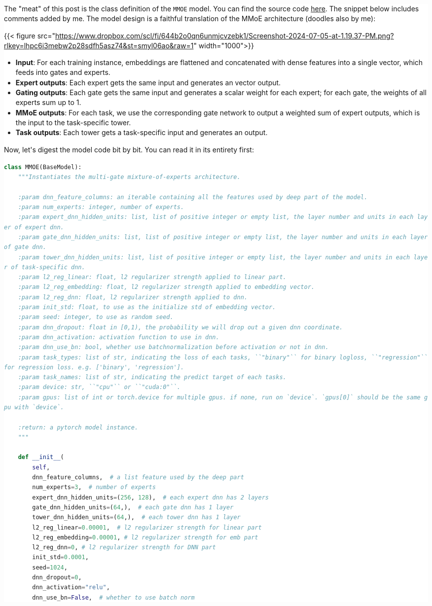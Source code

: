 The "meat" of this post is the class definition of the `MMOE` model. You can find the source code [here](https://github.com/shenweichen/DeepCTR-Torch/blob/master/deepctr_torch/models/multitask/mmoe.py). The snippet below includes comments added by me. The model design is a faithful translation of the MMoE architecture (doodles also by me):

{{< figure src="https://www.dropbox.com/scl/fi/644b2o0qn6unmjcvzebk1/Screenshot-2024-07-05-at-1.19.37-PM.png?rlkey=lhpc6i3mebw2p28sdfh5asz74&st=smyl06ao&raw=1" width="1000">}}

- **Input**: For each training instance, embeddings are flattened and concatenated with dense features into a single vector, which feeds into gates and experts.
- **Expert outputs**: Each expert gets the same input and generates an vector output.
- **Gating outputs**: Each gate gets the same input and generates a scalar weight for each expert; for each gate, the weights of all experts sum up to 1.
- **MMoE outputs**: For each task, we use the corresponding gate network to output a weighted sum of expert outputs, which is the input to the task-specific tower. 
- **Task outputs**: Each tower gets a task-specific input and generates an output. 


Now, let's digest the model code bit by bit. You can read it in its entirety first:

```python
class MMOE(BaseModel):
    """Instantiates the multi-gate mixture-of-experts architecture.

    :param dnn_feature_columns: an iterable containing all the features used by deep part of the model.
    :param num_experts: integer, number of experts.
    :param expert_dnn_hidden_units: list, list of positive integer or empty list, the layer number and units in each layer of expert dnn.
    :param gate_dnn_hidden_units: list, list of positive integer or empty list, the layer number and units in each layer of gate dnn.
    :param tower_dnn_hidden_units: list, list of positive integer or empty list, the layer number and units in each layer of task-specific dnn.
    :param l2_reg_linear: float, l2 regularizer strength applied to linear part.
    :param l2_reg_embedding: float, l2 regularizer strength applied to embedding vector.
    :param l2_reg_dnn: float, l2 regularizer strength applied to dnn.
    :param init_std: float, to use as the initialize std of embedding vector.
    :param seed: integer, to use as random seed.
    :param dnn_dropout: float in [0,1), the probability we will drop out a given dnn coordinate.
    :param dnn_activation: activation function to use in dnn.
    :param dnn_use_bn: bool, whether use batchnormalization before activation or not in dnn.
    :param task_types: list of str, indicating the loss of each tasks, ``"binary"`` for binary logloss, ``"regression"`` for regression loss. e.g. ['binary', 'regression'].
    :param task_names: list of str, indicating the predict target of each tasks.
    :param device: str, ``"cpu"`` or ``"cuda:0"``.
    :param gpus: list of int or torch.device for multiple gpus. if none, run on `device`. `gpus[0]` should be the same gpu with `device`.

    :return: a pytorch model instance.
    """

    def __init__(
        self,
        dnn_feature_columns,  # a list feature used by the deep part
        num_experts=3,  # number of experts
        expert_dnn_hidden_units=(256, 128),  # each expert dnn has 2 layers
        gate_dnn_hidden_units=(64,),  # each gate dnn has 1 layer
        tower_dnn_hidden_units=(64,),  # each tower dnn has 1 layer
        l2_reg_linear=0.00001,  # l2 regularizer strength for linear part
        l2_reg_embedding=0.00001, # l2 regularizer strength for emb part
        l2_reg_dnn=0, # l2 regularizer strength for DNN part
        init_std=0.0001,
        seed=1024,
        dnn_dropout=0,
        dnn_activation="relu",
        dnn_use_bn=False,  # whether to use batch norm
```